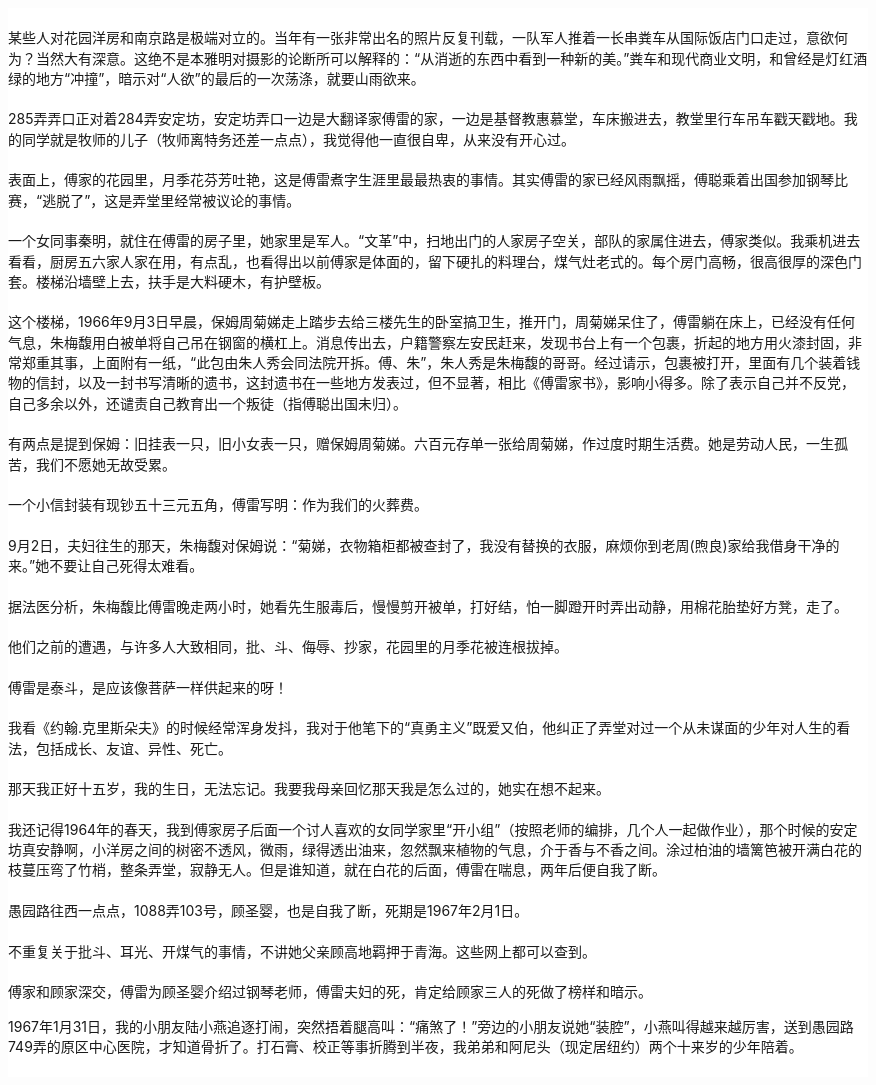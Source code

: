   <br/>
  某些人对花园洋房和南京路是极端对立的。当年有一张非常出名的照片反复刊载，一队军人推着一长串粪车从国际饭店门口走过，意欲何为？当然大有深意。这绝不是本雅明对摄影的论断所可以解释的：“从消逝的东西中看到一种新的美。”粪车和现代商业文明，和曾经是灯红酒绿的地方“冲撞”，暗示对“人欲”的最后的一次荡涤，就要山雨欲来。
  <br/>
  <br/>
  285弄弄口正对着284弄安定坊，安定坊弄口一边是大翻译家傅雷的家，一边是基督教惠慕堂，车床搬进去，教堂里行车吊车戳天戳地。我的同学就是牧师的儿子（牧师离特务还差一点点），我觉得他一直很自卑，从来没有开心过。
  <br/>
  <br/>
  表面上，傅家的花园里，月季花芬芳吐艳，这是傅雷煮字生涯里最最热衷的事情。其实傅雷的家已经风雨飘摇，傅聪乘着出国参加钢琴比赛，“逃脱了”，这是弄堂里经常被议论的事情。
  <br/>
  <br/>
  一个女同事秦明，就住在傅雷的房子里，她家里是军人。“文革”中，扫地出门的人家房子空关，部队的家属住进去，傅家类似。我乘机进去看看，厨房五六家人家在用，有点乱，也看得出以前傅家是体面的，留下硬扎的料理台，煤气灶老式的。每个房门高畅，很高很厚的深色门套。楼梯沿墙壁上去，扶手是大料硬木，有护壁板。
  <br/>
  <br/>
  这个楼梯，1966年9月3日早晨，保姆周菊娣走上踏步去给三楼先生的卧室搞卫生，推开门，周菊娣呆住了，傅雷躺在床上，已经没有任何气息，朱梅馥用白被单将自己吊在钢窗的横杠上。消息传出去，户籍警察左安民赶来，发现书台上有一个包裹，折起的地方用火漆封固，非常郑重其事，上面附有一纸，“此包由朱人秀会同法院开拆。傅、朱”，朱人秀是朱梅馥的哥哥。经过请示，包裹被打开，里面有几个装着钱物的信封，以及一封书写清晰的遗书，这封遗书在一些地方发表过，但不显著，相比《傅雷家书》，影响小得多。除了表示自己并不反党，自己多余以外，还谴责自己教育出一个叛徒（指傅聪出国未归）。
  <br/>
  <br/>
  有两点是提到保姆：旧挂表一只，旧小女表一只，赠保姆周菊娣。六百元存单一张给周菊娣，作过度时期生活费。她是劳动人民，一生孤苦，我们不愿她无故受累。
  <br/>
  <br/>
  一个小信封装有现钞五十三元五角，傅雷写明：作为我们的火葬费。
  <br/>
  <br/>
  9月2日，夫妇往生的那天，朱梅馥对保姆说：“菊娣，衣物箱柜都被查封了，我没有替换的衣服，麻烦你到老周(煦良)家给我借身干净的来。”她不要让自己死得太难看。
  <br/>
  <br/>
  据法医分析，朱梅馥比傅雷晚走两小时，她看先生服毒后，慢慢剪开被单，打好结，怕一脚蹬开时弄出动静，用棉花胎垫好方凳，走了。
  <br/>
  <br/>
  他们之前的遭遇，与许多人大致相同，批、斗、侮辱、抄家，花园里的月季花被连根拔掉。
  <br/>
  <br/>
  傅雷是泰斗，是应该像菩萨一样供起来的呀！
  <br/>
  <br/>
  我看《约翰.克里斯朵夫》的时候经常浑身发抖，我对于他笔下的“真勇主义”既爱又伯，他纠正了弄堂对过一个从未谋面的少年对人生的看法，包括成长、友谊、异性、死亡。
  <br/>
  <br/>
  那天我正好十五岁，我的生日，无法忘记。我要我母亲回忆那天我是怎么过的，她实在想不起来。
  <br/>
  <br/>
  我还记得1964年的春天，我到傅家房子后面一个讨人喜欢的女同学家里“开小组”（按照老师的编排，几个人一起做作业），那个时候的安定坊真安静啊，小洋房之间的树密不透风，微雨，绿得透出油来，忽然飘来植物的气息，介于香与不香之间。涂过柏油的墙篱笆被开满白花的枝蔓压弯了竹梢，整条弄堂，寂静无人。但是谁知道，就在白花的后面，傅雷在喘息，两年后便自我了断。
  <br/>
  <br/>
  愚园路往西一点点，1088弄103号，顾圣婴，也是自我了断，死期是1967年2月1日。
  <br/>
  <br/>
  不重复关于批斗、耳光、开煤气的事情，不讲她父亲顾高地羁押于青海。这些网上都可以查到。
  <br/>
  <br/>
  傅家和顾家深交，傅雷为顾圣婴介绍过钢琴老师，傅雷夫妇的死，肯定给顾家三人的死做了榜样和暗示。
 </p>
 <p>
  1967年1月31日，我的小朋友陆小燕追逐打闹，突然捂着腿高叫：“痛煞了！”旁边的小朋友说她“装腔”，小燕叫得越来越厉害，送到愚园路749弄的原区中心医院，才知道骨折了。打石膏、校正等事折腾到半夜，我弟弟和阿尼头（现定居纽约）两个十来岁的少年陪着。
  <br/>
  <br/>